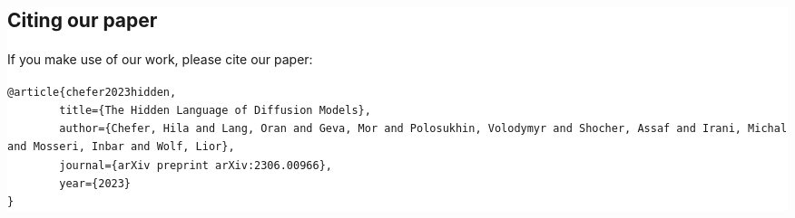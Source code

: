 ## Citing our paper
If you make use of our work, please cite our paper:
```
@article{chefer2023hidden,
        title={The Hidden Language of Diffusion Models},
        author={Chefer, Hila and Lang, Oran and Geva, Mor and Polosukhin, Volodymyr and Shocher, Assaf and Irani, Michal and Mosseri, Inbar and Wolf, Lior},
        journal={arXiv preprint arXiv:2306.00966},
        year={2023}
}
```
